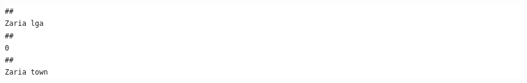     ##                                                                                                                                                                                                                                                                                                                                                                                                                                                                                                                                                                                                                                                                                                                                                                                                                                                                                                                                                                                                         Zaria lga 
    ##                                                                                                                                                                                                                                                                                                                                                                                                                                                                                                                                                                                                                                                                                                                                                                                                                                                                                                                                                                                                                 0 
    ##                                                                                                                                                                                                                                                                                                                                                                                                                                                                                                                                                                                                                                                                                                                                                                                                                                                                                                                                                                                                        Zaria town 